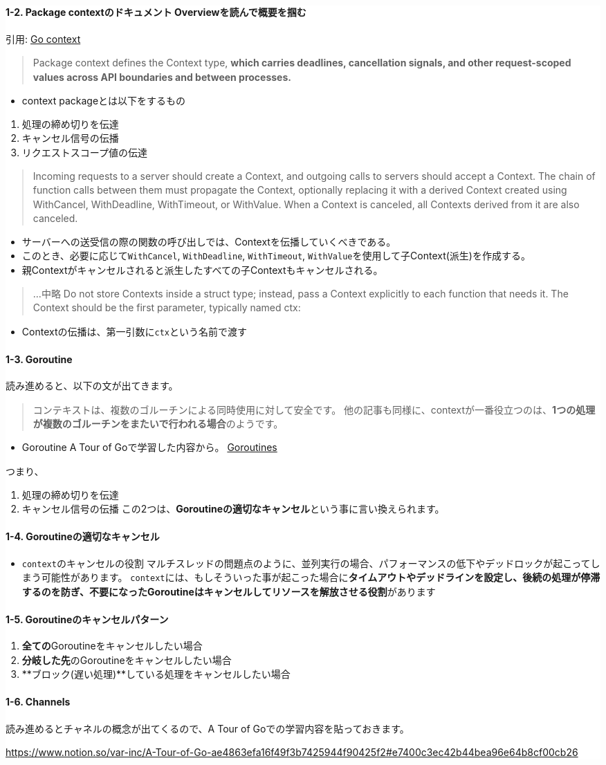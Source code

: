 #### 1-2. **Package contextのドキュメント Overview**を読んで概要を掴む
引用: [Go context](https://pkg.go.dev/context)

> Package context defines the Context type, **which carries deadlines, cancellation signals, and other request-scoped values across API boundaries and between processes.**
- context packageとは以下をするもの
1. 処理の締め切りを伝達
2. キャンセル信号の伝播
3. リクエストスコープ値の伝達

> Incoming requests to a server should create a Context, and outgoing calls to servers should accept a Context. The chain of function calls between them must propagate the Context, optionally replacing it with a derived Context created using WithCancel, WithDeadline, WithTimeout, or WithValue. When a Context is canceled, all Contexts derived from it are also canceled.
- サーバーへの送受信の際の関数の呼び出しでは、Contextを伝播していくべきである。
- このとき、必要に応じて`WithCancel`, `WithDeadline`, `WithTimeout`, `WithValue`を使用して子Context(派生)を作成する。
- 親Contextがキャンセルされると派生したすべての子Contextもキャンセルされる。

> ...中略
> Do not store Contexts inside a struct type; instead, pass a Context explicitly to each function that needs it. The Context should be the first parameter, typically named ctx:
- Contextの伝播は、第一引数に`ctx`という名前で渡す

#### 1-3. Goroutine
読み進めると、以下の文が出てきます。
> コンテキストは、複数のゴルーチンによる同時使用に対して安全です。
他の記事も同様に、contextが一番役立つのは、**1つの処理が複数のゴルーチンをまたいで行われる場合**のようです。

- Goroutine
A Tour of Goで学習した内容から。
[Goroutines](https://www.notion.so/var-inc/A-Tour-of-Go-ae4863efa16f49f3b7425944f90425f2#1c3225bcc4354e349a939a8dd98a5c9b)


つまり、
1. 処理の締め切りを伝達
2. キャンセル信号の伝播
この2つは、**Goroutineの適切なキャンセル**という事に言い換えられます。

#### 1-4. Goroutineの適切なキャンセル
- `context`のキャンセルの役割
マルチスレッドの問題点のように、並列実行の場合、パフォーマンスの低下やデッドロックが起こってしまう可能性があります。
`context`には、もしそういった事が起こった場合に**タイムアウトやデッドラインを設定し、後続の処理が停滞するのを防ぎ、不要になったGoroutineはキャンセルしてリソースを解放させる役割**があります

#### 1-5. Goroutineのキャンセルパターン
1. **全ての**Goroutineをキャンセルしたい場合
2. **分岐した先**のGoroutineをキャンセルしたい場合
3. **ブロック(遅い処理)**している処理をキャンセルしたい場合

#### 1-6. Channels
読み進めるとチャネルの概念が出てくるので、A Tour of Goでの学習内容を貼っておきます。

https://www.notion.so/var-inc/A-Tour-of-Go-ae4863efa16f49f3b7425944f90425f2#e7400c3ec42b44bea96e64b8cf00cb26
